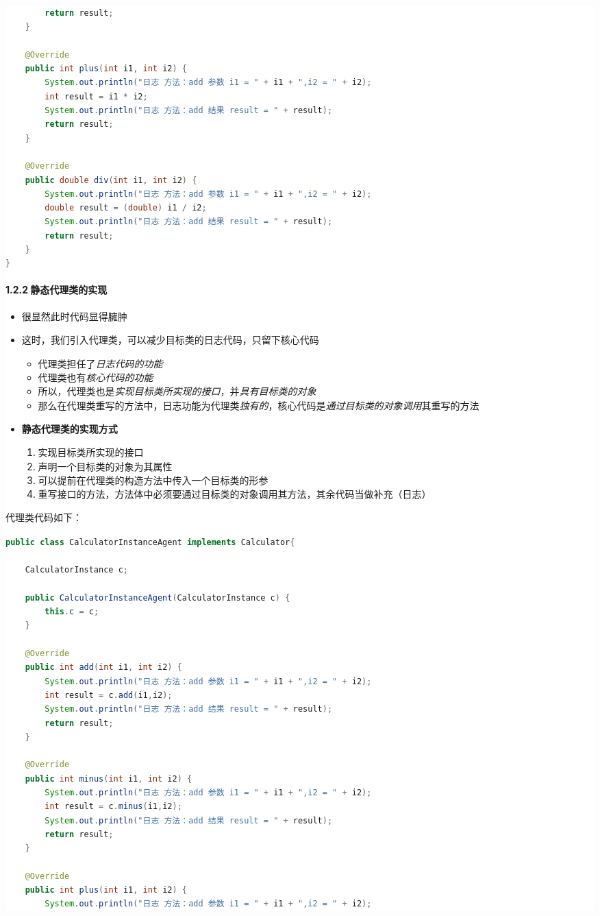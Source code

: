 ```java
        return result;  
    }  
  
    @Override  
    public int plus(int i1, int i2) {  
        System.out.println("日志 方法：add 参数 i1 = " + i1 + ",i2 = " + i2);  
        int result = i1 * i2;  
        System.out.println("日志 方法：add 结果 result = " + result);  
        return result;  
    }  
  
    @Override  
    public double div(int i1, int i2) {  
        System.out.println("日志 方法：add 参数 i1 = " + i1 + ",i2 = " + i2);  
        double result = (double) i1 / i2;  
        System.out.println("日志 方法：add 结果 result = " + result);  
        return result;  
    }  
}
```

#### 1.2.2 静态代理类的实现
- 很显然此时代码显得臃肿
- 这时，我们引入代理类，可以减少目标类的日志代码，只留下核心代码
	- 代理类担任了*日志代码的功能*
	- 代理类也有*核心代码的功能*
	- 所以，代理类也是*实现目标类所实现的接口*，并*具有目标类的对象*
	- 那么在代理类重写的方法中，日志功能为代理类*独有的*，核心代码是*通过目标类的对象调用*其重写的方法

- **静态代理类的实现方式**
	1.  实现目标类所实现的接口
	2. 声明一个目标类的对象为其属性
	3. 可以提前在代理类的构造方法中传入一个目标类的形参
	4. 重写接口的方法，方法体中必须要通过目标类的对象调用其方法，其余代码当做补充（日志）

代理类代码如下：
```java
public class CalculatorInstanceAgent implements Calculator{  
  
    CalculatorInstance c;  
  
    public CalculatorInstanceAgent(CalculatorInstance c) {  
        this.c = c;  
    }  
  
    @Override  
    public int add(int i1, int i2) {  
        System.out.println("日志 方法：add 参数 i1 = " + i1 + ",i2 = " + i2);  
        int result = c.add(i1,i2);  
        System.out.println("日志 方法：add 结果 result = " + result);  
        return result;  
    }  
  
    @Override  
    public int minus(int i1, int i2) {  
        System.out.println("日志 方法：add 参数 i1 = " + i1 + ",i2 = " + i2);  
        int result = c.minus(i1,i2);  
        System.out.println("日志 方法：add 结果 result = " + result);  
        return result;  
    }  
  
    @Override  
    public int plus(int i1, int i2) {  
        System.out.println("日志 方法：add 参数 i1 = " + i1 + ",i2 = " + i2);  
```